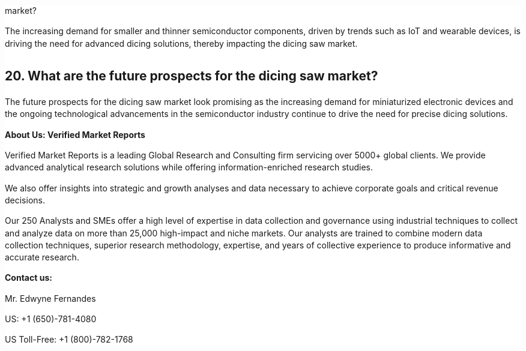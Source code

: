 market?</h2> <p>The increasing demand for smaller and thinner semiconductor components, driven by trends such as IoT and wearable devices, is driving the need for advanced dicing solutions, thereby impacting the dicing saw market.</p> <h2>20. What are the future prospects for the dicing saw market?</h2> <p>The future prospects for the dicing saw market look promising as the increasing demand for miniaturized electronic devices and the ongoing technological advancements in the semiconductor industry continue to drive the need for precise dicing solutions.</p> </body></html><p id="" class=""><strong>About Us: Verified Market Reports</strong></p><p id="" class="">Verified Market Reports is a leading Global Research and Consulting firm servicing over 5000+ global clients. We provide advanced analytical research solutions while offering information-enriched research studies.</p><p id="" class="">We also offer insights into strategic and growth analyses and data necessary to achieve corporate goals and critical revenue decisions.</p><p id="" class="">Our 250 Analysts and SMEs offer a high level of expertise in data collection and governance using industrial techniques to collect and analyze data on more than 25,000 high-impact and niche markets. Our analysts are trained to combine modern data collection techniques, superior research methodology, expertise, and years of collective experience to produce informative and accurate research.</p><p id="" class=""><strong>Contact us:</strong></p><p id="" class="">Mr. Edwyne Fernandes</p><p id="" class="">US: +1 (650)-781-4080</p><p id="" class="">US Toll-Free: +1 (800)-782-1768</p>
